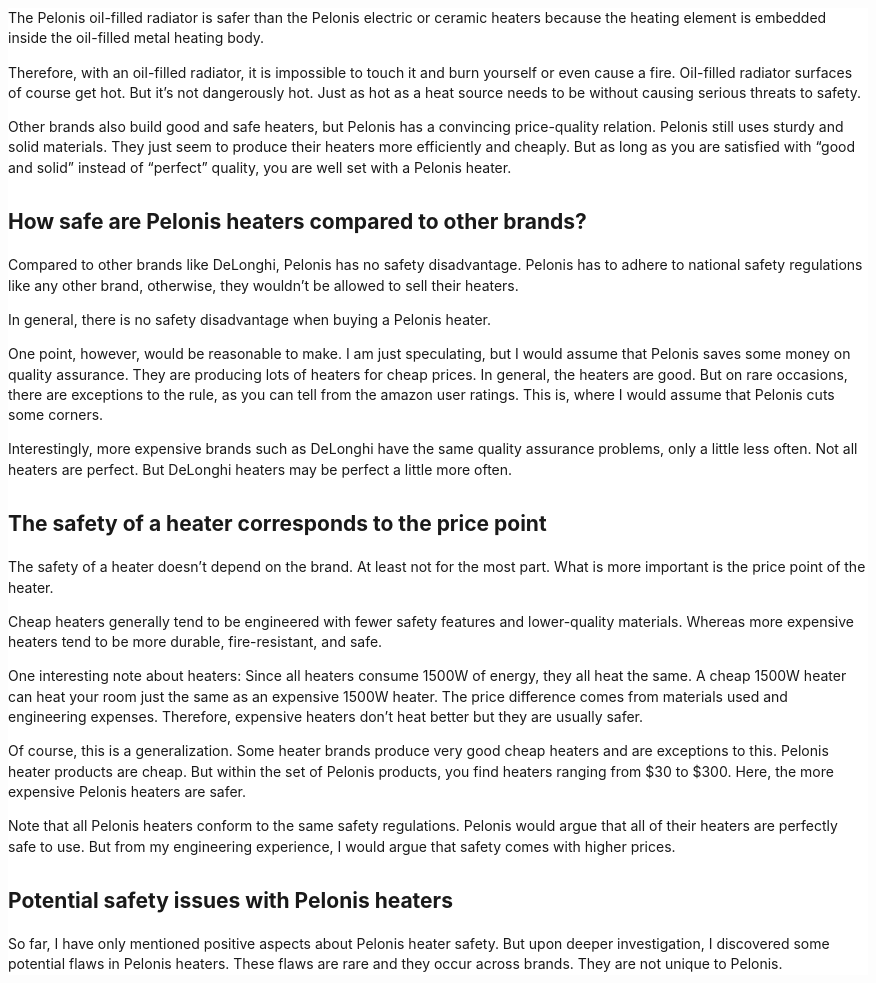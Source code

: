 The Pelonis oil-filled radiator is safer than the Pelonis electric or ceramic heaters because the heating element is embedded inside the oil-filled metal heating body.

Therefore, with an oil-filled radiator, it is impossible to touch it and burn yourself or even cause a fire. Oil-filled radiator surfaces of course get hot. But it’s not dangerously hot. Just as hot as a heat source needs to be without causing serious threats to safety.

Other brands also build good and safe heaters, but Pelonis has a convincing price-quality relation. Pelonis still uses sturdy and solid materials. They just seem to produce their heaters more efficiently and cheaply. But as long as you are satisfied with “good and solid” instead of “perfect” quality, you are well set with a Pelonis heater.

## How safe are Pelonis heaters compared to other brands?

Compared to other brands like DeLonghi, Pelonis has no safety disadvantage. Pelonis has to adhere to national safety regulations like any other brand, otherwise, they wouldn’t be allowed to sell their heaters.

In general, there is no safety disadvantage when buying a Pelonis heater.

One point, however, would be reasonable to make. I am just speculating, but I would assume that Pelonis saves some money on quality assurance. They are producing lots of heaters for cheap prices. In general, the heaters are good. But on rare occasions, there are exceptions to the rule, as you can tell from the amazon user ratings. This is, where I would assume that Pelonis cuts some corners.

Interestingly, more expensive brands such as DeLonghi have the same quality assurance problems, only a little less often. Not all heaters are perfect. But DeLonghi heaters may be perfect a little more often.

## The safety of a heater corresponds to the price point

The safety of a heater doesn’t depend on the brand. At least not for the most part. What is more important is the price point of the heater.

Cheap heaters generally tend to be engineered with fewer safety features and lower-quality materials. Whereas more expensive heaters tend to be more durable, fire-resistant, and safe.

One interesting note about heaters: Since all heaters consume 1500W of energy, they all heat the same. A cheap 1500W heater can heat your room just the same as an expensive 1500W heater. The price difference comes from materials used and engineering expenses. Therefore, expensive heaters don’t heat better but they are usually safer.

Of course, this is a generalization. Some heater brands produce very good cheap heaters and are exceptions to this. Pelonis heater products are cheap. But within the set of Pelonis products, you find heaters ranging from $30 to $300. Here, the more expensive Pelonis heaters are safer.

Note that all Pelonis heaters conform to the same safety regulations. Pelonis would argue that all of their heaters are perfectly safe to use. But from my engineering experience, I would argue that safety comes with higher prices.

## Potential safety issues with Pelonis heaters

So far, I have only mentioned positive aspects about Pelonis heater safety. But upon deeper investigation, I discovered some potential flaws in Pelonis heaters. These flaws are rare and they occur across brands. They are not unique to Pelonis.

